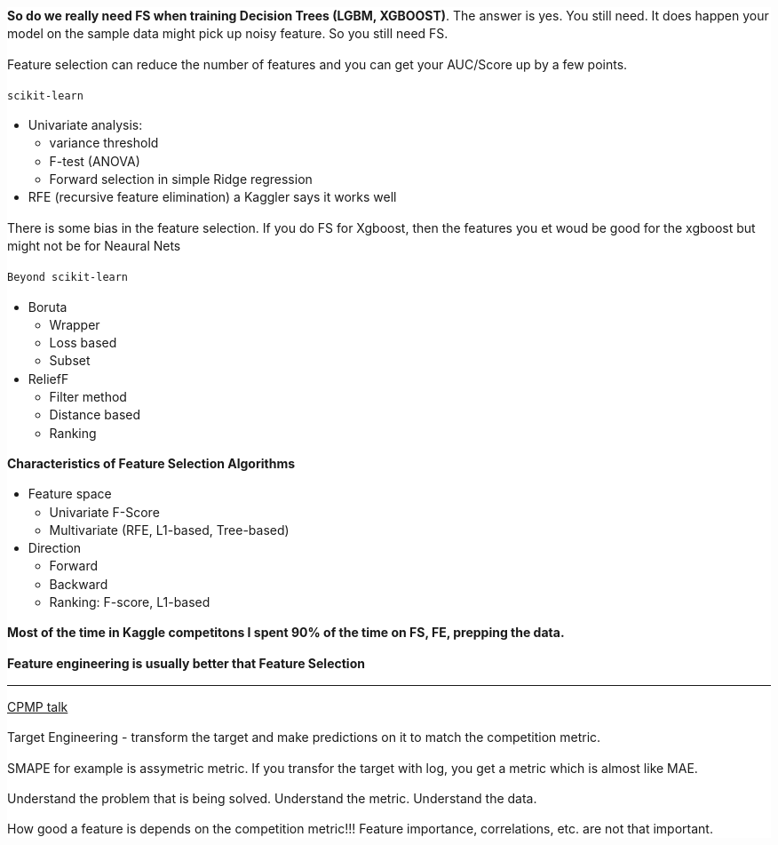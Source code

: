 **So do we really need FS when training Decision Trees (LGBM, XGBOOST)**. The answer is yes. You still need. It does happen your model on the sample data might pick up noisy feature. So you still need FS.

Feature selection can reduce the number of features and you can get your AUC/Score up by a few points.

`scikit-learn`

- Univariate analysis: 
    - variance threshold
    - F-test (ANOVA)
    - Forward selection in simple Ridge regression
- RFE (recursive feature elimination) a Kaggler says it works well


There is some bias in the feature selection. If you do FS for Xgboost, then the features you et woud be good for the xgboost but might not be for Neaural Nets

`Beyond scikit-learn`

- Boruta
    - Wrapper
    - Loss based
    - Subset
- ReliefF
    - Filter method
    - Distance based
    - Ranking

**Characteristics of Feature Selection Algorithms**
- Feature space
    - Univariate F-Score
    - Multivariate (RFE, L1-based, Tree-based)
- Direction
    - Forward
    - Backward
    - Ranking: F-score, L1-based

**Most of the time in Kaggle competitons I spent 90% of the time on FS, FE, prepping the data.**


**Feature engineering is usually better that Feature Selection**

---
[CPMP talk](https://www.youtube.com/watch?v=VC8Jc9_lNoY&t=408s)


Target Engineering - transform the target and make predictions on it to match the competition metric.

SMAPE for example is assymetric metric. If you transfor the target with log, you get a metric which is almost like MAE.

Understand the problem that is being solved. Understand the metric. Understand the data.

How good a feature is depends on the competition metric!!! Feature importance, correlations, etc. are not that important.
